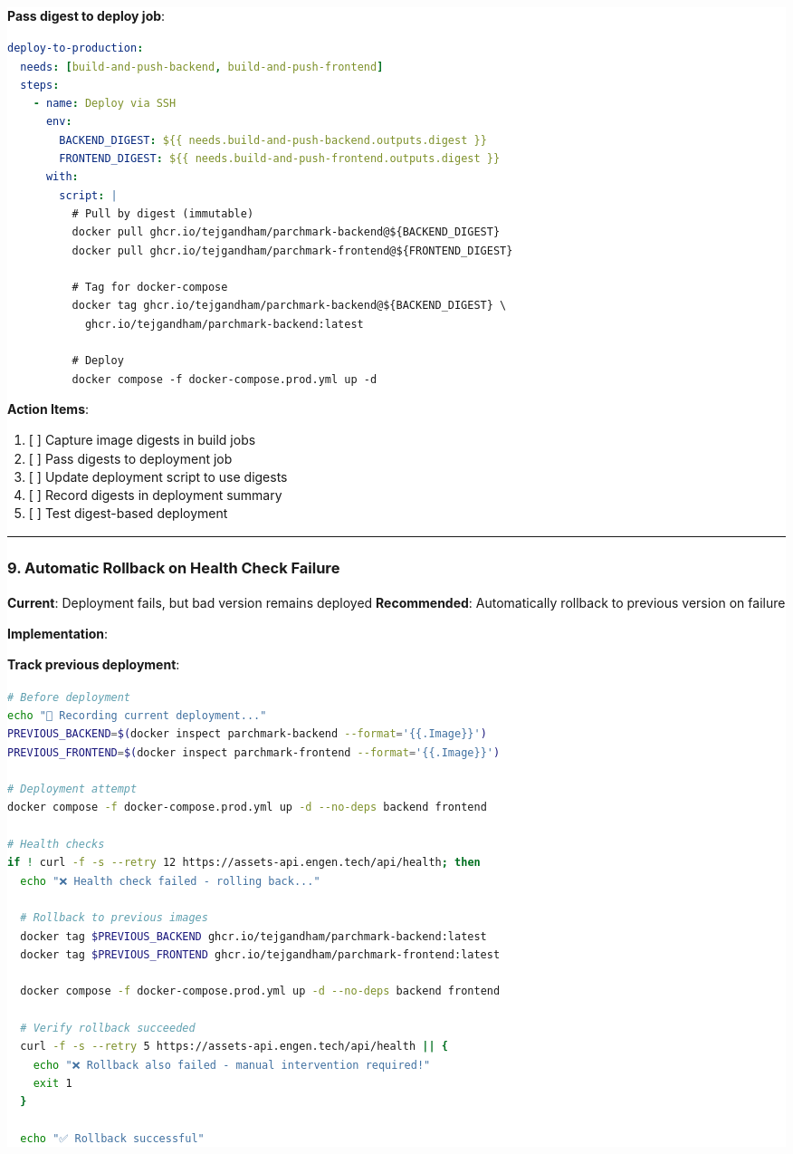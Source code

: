 **Pass digest to deploy job**:
```yaml
deploy-to-production:
  needs: [build-and-push-backend, build-and-push-frontend]
  steps:
    - name: Deploy via SSH
      env:
        BACKEND_DIGEST: ${{ needs.build-and-push-backend.outputs.digest }}
        FRONTEND_DIGEST: ${{ needs.build-and-push-frontend.outputs.digest }}
      with:
        script: |
          # Pull by digest (immutable)
          docker pull ghcr.io/tejgandham/parchmark-backend@${BACKEND_DIGEST}
          docker pull ghcr.io/tejgandham/parchmark-frontend@${FRONTEND_DIGEST}

          # Tag for docker-compose
          docker tag ghcr.io/tejgandham/parchmark-backend@${BACKEND_DIGEST} \
            ghcr.io/tejgandham/parchmark-backend:latest

          # Deploy
          docker compose -f docker-compose.prod.yml up -d
```

**Action Items**:
1. [ ] Capture image digests in build jobs
2. [ ] Pass digests to deployment job
3. [ ] Update deployment script to use digests
4. [ ] Record digests in deployment summary
5. [ ] Test digest-based deployment

---

### 9. Automatic Rollback on Health Check Failure

**Current**: Deployment fails, but bad version remains deployed
**Recommended**: Automatically rollback to previous version on failure

**Implementation**:

**Track previous deployment**:
```bash
# Before deployment
echo "📝 Recording current deployment..."
PREVIOUS_BACKEND=$(docker inspect parchmark-backend --format='{{.Image}}')
PREVIOUS_FRONTEND=$(docker inspect parchmark-frontend --format='{{.Image}}')

# Deployment attempt
docker compose -f docker-compose.prod.yml up -d --no-deps backend frontend

# Health checks
if ! curl -f -s --retry 12 https://assets-api.engen.tech/api/health; then
  echo "❌ Health check failed - rolling back..."

  # Rollback to previous images
  docker tag $PREVIOUS_BACKEND ghcr.io/tejgandham/parchmark-backend:latest
  docker tag $PREVIOUS_FRONTEND ghcr.io/tejgandham/parchmark-frontend:latest

  docker compose -f docker-compose.prod.yml up -d --no-deps backend frontend

  # Verify rollback succeeded
  curl -f -s --retry 5 https://assets-api.engen.tech/api/health || {
    echo "❌ Rollback also failed - manual intervention required!"
    exit 1
  }

  echo "✅ Rollback successful"
```
